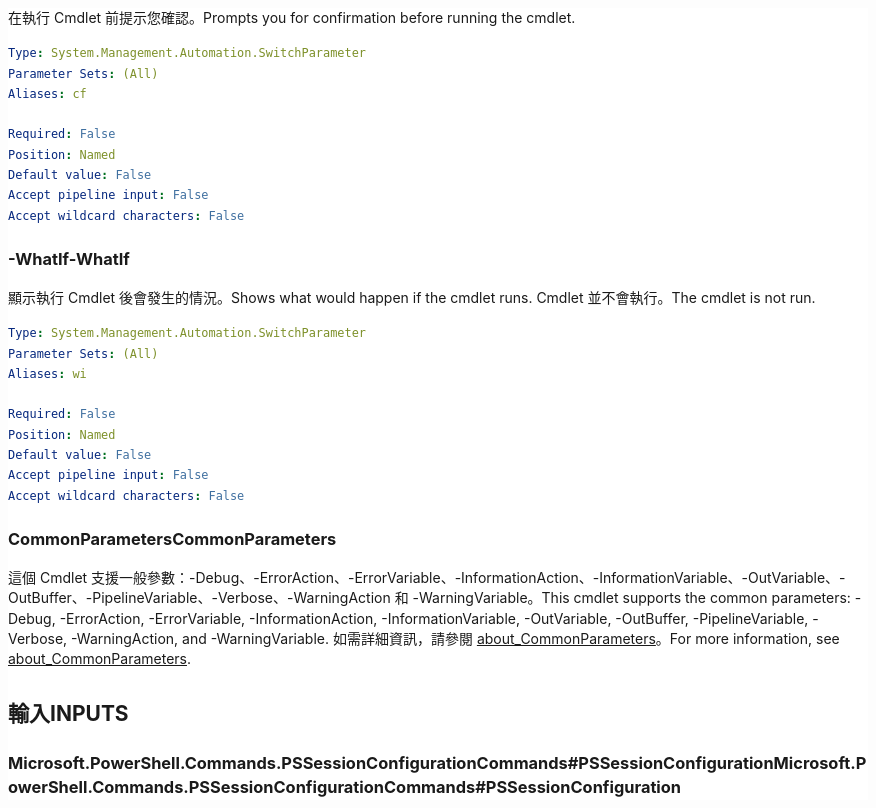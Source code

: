 <span data-ttu-id="ad6d8-152">在執行 Cmdlet 前提示您確認。</span><span class="sxs-lookup"><span data-stu-id="ad6d8-152">Prompts you for confirmation before running the cmdlet.</span></span>

```yaml
Type: System.Management.Automation.SwitchParameter
Parameter Sets: (All)
Aliases: cf

Required: False
Position: Named
Default value: False
Accept pipeline input: False
Accept wildcard characters: False
```

### <span data-ttu-id="ad6d8-153">-WhatIf</span><span class="sxs-lookup"><span data-stu-id="ad6d8-153">-WhatIf</span></span>

<span data-ttu-id="ad6d8-154">顯示執行 Cmdlet 後會發生的情況。</span><span class="sxs-lookup"><span data-stu-id="ad6d8-154">Shows what would happen if the cmdlet runs.</span></span>
<span data-ttu-id="ad6d8-155">Cmdlet 並不會執行。</span><span class="sxs-lookup"><span data-stu-id="ad6d8-155">The cmdlet is not run.</span></span>

```yaml
Type: System.Management.Automation.SwitchParameter
Parameter Sets: (All)
Aliases: wi

Required: False
Position: Named
Default value: False
Accept pipeline input: False
Accept wildcard characters: False
```

### <span data-ttu-id="ad6d8-156">CommonParameters</span><span class="sxs-lookup"><span data-stu-id="ad6d8-156">CommonParameters</span></span>

<span data-ttu-id="ad6d8-157">這個 Cmdlet 支援一般參數：-Debug、-ErrorAction、-ErrorVariable、-InformationAction、-InformationVariable、-OutVariable、-OutBuffer、-PipelineVariable、-Verbose、-WarningAction 和 -WarningVariable。</span><span class="sxs-lookup"><span data-stu-id="ad6d8-157">This cmdlet supports the common parameters: -Debug, -ErrorAction, -ErrorVariable, -InformationAction, -InformationVariable, -OutVariable, -OutBuffer, -PipelineVariable, -Verbose, -WarningAction, and -WarningVariable.</span></span> <span data-ttu-id="ad6d8-158">如需詳細資訊，請參閱 [about_CommonParameters](https://go.microsoft.com/fwlink/?LinkID=113216)。</span><span class="sxs-lookup"><span data-stu-id="ad6d8-158">For more information, see [about_CommonParameters](https://go.microsoft.com/fwlink/?LinkID=113216).</span></span>

## <span data-ttu-id="ad6d8-159">輸入</span><span class="sxs-lookup"><span data-stu-id="ad6d8-159">INPUTS</span></span>

### <span data-ttu-id="ad6d8-160">Microsoft.PowerShell.Commands.PSSessionConfigurationCommands#PSSessionConfiguration</span><span class="sxs-lookup"><span data-stu-id="ad6d8-160">Microsoft.PowerShell.Commands.PSSessionConfigurationCommands#PSSessionConfiguration</span></span>
